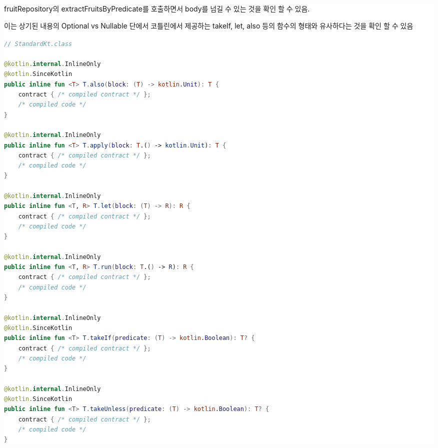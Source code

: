fruitRepository의 extractFruitsByPredicate를 호출하면서 body를 넘길 수 있는 것을 확인 할 수 있음. 

이는 상기된 내용의 Optional vs Nullable 단에서 코틀린에서 제공하는 takeIf, let, also 등의 함수의 형태와 유사하다는 것을 확인 할 수 있음 

```kotlin
// StandardKt.class

@kotlin.internal.InlineOnly 
@kotlin.SinceKotlin 
public inline fun <T> T.also(block: (T) -> kotlin.Unit): T { 
    contract { /* compiled contract */ }; 
    /* compiled code */ 
}

@kotlin.internal.InlineOnly 
public inline fun <T> T.apply(block: T.() -> kotlin.Unit): T { 
    contract { /* compiled contract */ }; 
    /* compiled code */ 
}

@kotlin.internal.InlineOnly 
public inline fun <T, R> T.let(block: (T) -> R): R { 
    contract { /* compiled contract */ }; 
    /* compiled code */ 
}

@kotlin.internal.InlineOnly 
public inline fun <T, R> T.run(block: T.() -> R): R { 
    contract { /* compiled contract */ }; 
    /* compiled code */ 
}

@kotlin.internal.InlineOnly 
@kotlin.SinceKotlin 
public inline fun <T> T.takeIf(predicate: (T) -> kotlin.Boolean): T? { 
    contract { /* compiled contract */ }; 
    /* compiled code */ 
}

@kotlin.internal.InlineOnly 
@kotlin.SinceKotlin 
public inline fun <T> T.takeUnless(predicate: (T) -> kotlin.Boolean): T? { 
    contract { /* compiled contract */ }; 
    /* compiled code */ 
}
```